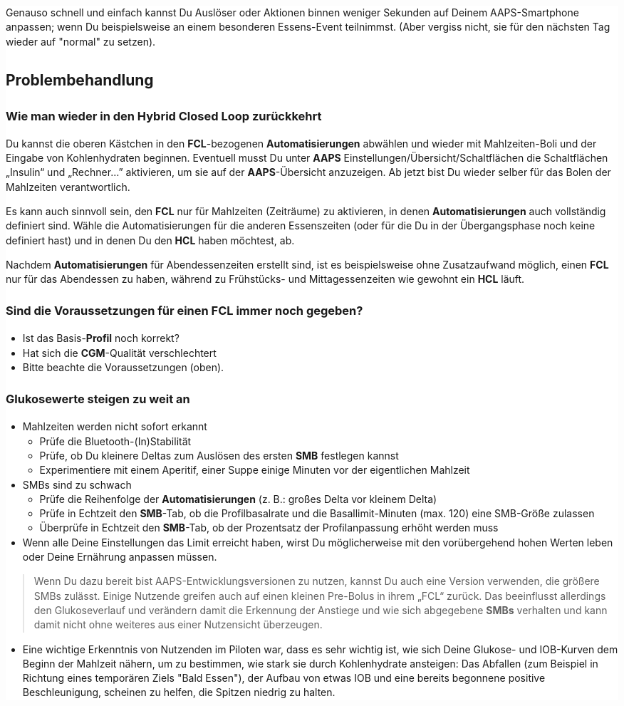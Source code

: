 Genauso schnell und einfach kannst Du Auslöser oder Aktionen binnen weniger Sekunden auf Deinem AAPS-Smartphone anpassen; wenn Du beispielsweise an einem besonderen Essens-Event teilnimmst. (Aber vergiss nicht, sie für den nächsten Tag wieder auf "normal" zu setzen).

## Problembehandlung

### Wie man wieder in den Hybrid Closed Loop zurückkehrt

Du kannst die oberen Kästchen in den **FCL**-bezogenen **Automatisierungen** abwählen und wieder mit Mahlzeiten-Boli und der Eingabe von Kohlenhydraten beginnen. Eventuell musst Du unter **AAPS** Einstellungen/Übersicht/Schaltflächen die Schaltflächen „Insulin“ und „Rechner…” aktivieren, um sie auf der **AAPS**-Übersicht anzuzeigen. Ab jetzt bist Du wieder selber für das Bolen der Mahlzeiten verantwortlich.

Es kann auch sinnvoll sein, den **FCL** nur für Mahlzeiten (Zeiträume) zu aktivieren, in denen **Automatisierungen** auch vollständig definiert sind. Wähle die Automatisierungen für die anderen Essenszeiten (oder für die Du in der Übergangsphase noch keine definiert hast) und in denen Du den **HCL** haben möchtest, ab.

Nachdem **Automatisierungen** für Abendessenzeiten erstellt sind, ist es beispielsweise ohne Zusatzaufwand möglich, einen **FCL** nur für das Abendessen zu haben, während zu Frühstücks- und Mittagessenzeiten wie gewohnt ein **HCL** läuft.



### Sind die Voraussetzungen für einen FCL immer noch gegeben?

- Ist das Basis-**Profil** noch korrekt?
- Hat sich die **CGM**-Qualität verschlechtert
- Bitte beachte die Voraussetzungen (oben).

### Glukosewerte steigen zu weit an

- Mahlzeiten werden nicht sofort erkannt
    - Prüfe die Bluetooth-(In)Stabilität
    - Prüfe, ob Du kleinere Deltas zum Auslösen des ersten **SMB** festlegen kannst
    - Experimentiere mit einem Aperitif, einer Suppe einige Minuten vor der eigentlichen Mahlzeit
- SMBs sind zu schwach
    - Prüfe die Reihenfolge der **Automatisierungen** (z. B.: großes Delta vor kleinem Delta)
    - Prüfe in Echtzeit den **SMB**-Tab, ob die Profilbasalrate und die Basallimit-Minuten (max. 120) eine SMB-Größe zulassen
    - Überprüfe in Echtzeit den **SMB**-Tab, ob der Prozentsatz der Profilanpassung erhöht werden muss
- Wenn alle Deine Einstellungen das Limit erreicht haben, wirst Du möglicherweise mit den vorübergehend hohen Werten leben oder Deine Ernährung anpassen müssen.
> Wenn Du dazu bereit bist AAPS-Entwicklungsversionen zu nutzen, kannst Du auch eine Version verwenden, die größere SMBs zulässt. Einige Nutzende greifen auch auf einen kleinen Pre-Bolus in ihrem „FCL“ zurück. Das beeinflusst allerdings den Glukoseverlauf und verändern damit die Erkennung der Anstiege und wie sich abgegebene **SMBs** verhalten und kann damit nicht ohne weiteres aus einer Nutzensicht überzeugen.
- Eine wichtige Erkenntnis von Nutzenden im Piloten war, dass es sehr wichtig ist, wie sich Deine Glukose- und IOB-Kurven dem Beginn der Mahlzeit nähern, um zu bestimmen, wie stark sie durch Kohlenhydrate ansteigen: Das Abfallen (zum Beispiel in Richtung eines temporären Ziels "Bald Essen"), der Aufbau von etwas IOB und eine bereits begonnene positive Beschleunigung, scheinen zu helfen, die Spitzen niedrig zu halten.
